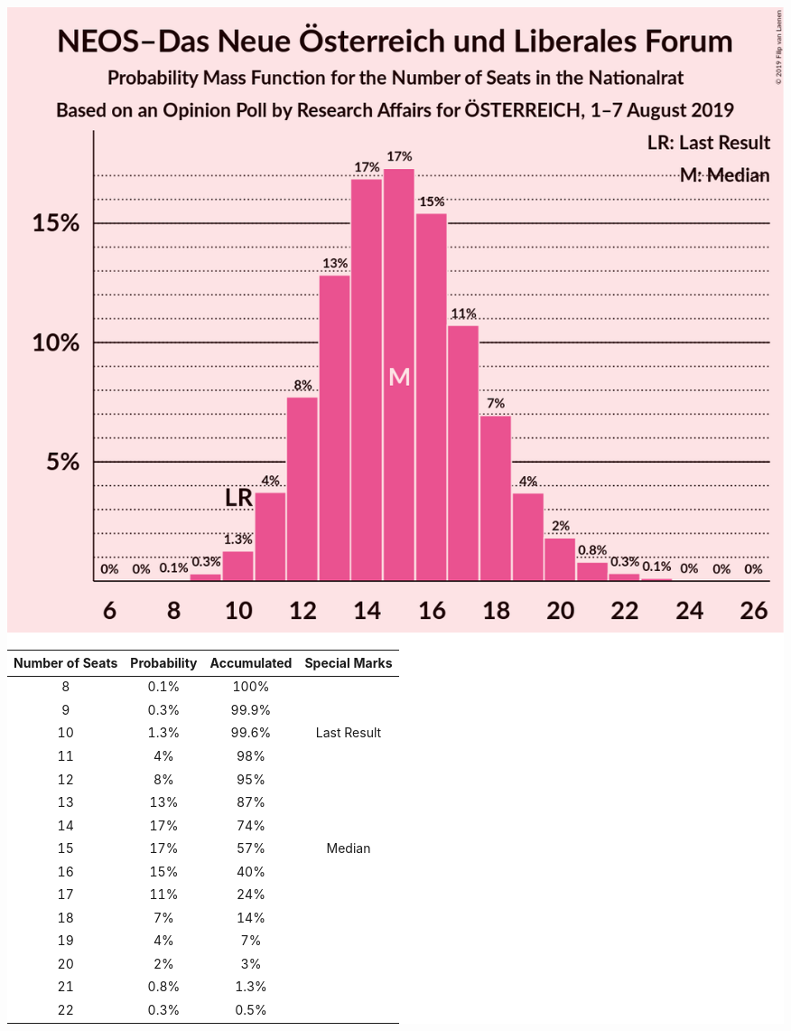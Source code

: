 ![Graph with seats probability mass function not yet produced](2019-08-07-ResearchAffairs-seats-pmf-neos–dasneueösterreichundliberalesforum.png "Seats Probability Mass Function")

| Number of Seats | Probability | Accumulated | Special Marks |
|:---------------:|:-----------:|:-----------:|:-------------:|
| 8 | 0.1% | 100% |  |
| 9 | 0.3% | 99.9% |  |
| 10 | 1.3% | 99.6% | Last Result |
| 11 | 4% | 98% |  |
| 12 | 8% | 95% |  |
| 13 | 13% | 87% |  |
| 14 | 17% | 74% |  |
| 15 | 17% | 57% | Median |
| 16 | 15% | 40% |  |
| 17 | 11% | 24% |  |
| 18 | 7% | 14% |  |
| 19 | 4% | 7% |  |
| 20 | 2% | 3% |  |
| 21 | 0.8% | 1.3% |  |
| 22 | 0.3% | 0.5% |  |